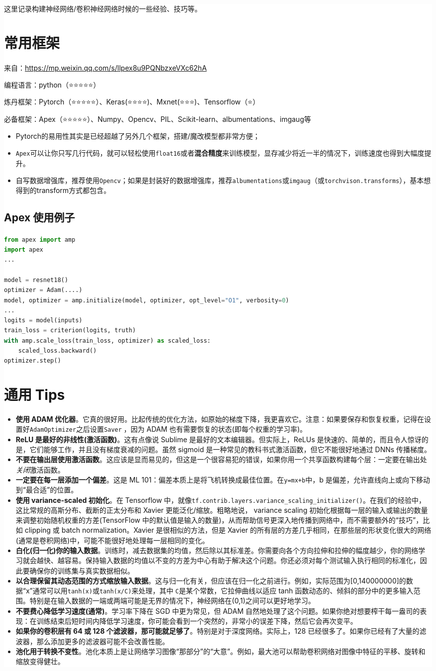 这里记录构建神经网络/卷积神经网络时候的一些经验、技巧等。

# 常用框架

来自：https://mp.weixin.qq.com/s/llpex8u9PQNbzxeVXc62hA

编程语言：python（⭐⭐⭐⭐⭐）

炼丹框架：Pytorch（⭐⭐⭐⭐⭐）、Keras(⭐⭐⭐⭐)、Mxnet(⭐⭐⭐)、Tensorflow（⭐）

必备框架：Apex（⭐⭐⭐⭐⭐）、Numpy、Opencv、PIL、Scikit-learn、albumentations、imgaug等

- Pytorch的易用性其实是已经超越了另外几个框架，搭建/魔改模型都非常方便；

- `Apex`可以让你只写几行代码，就可以轻松使用`float16`或者**混合精度**来训练模型，显存减少将近一半的情况下，训练速度也得到大幅度提升。

- 自写数据增强库，推荐使用`Opencv`；如果是封装好的数据增强库，推荐`albumentations`或`imgaug`（或`torchvison.transforms`），基本想得到的transform方式都包含。

## Apex 使用例子

```python
from apex import amp
import apex
...

model = resnet18()
optimizer = Adam(....)
model, optimizer = amp.initialize(model, optimizer, opt_level="O1", verbosity=0)
...
logits = model(inputs)
train_loss = criterion(logits, truth)
with amp.scale_loss(train_loss, optimizer) as scaled_loss:
    scaled_loss.backward()
optimizer.step()
```





# 通用 Tips

- **使用 ADAM 优化器**。它真的很好用。比起传统的优化方法，如原始的梯度下降，我更喜欢它。注意：如果要保存和恢复权重，记得在设置好`AdamOptimizer`之后设置`Saver` ，因为 ADAM 也有需要恢复的状态(即每个权重的学习率)。
- **ReLU 是最好的非线性(激活函数)**。这有点像说 Sublime 是最好的文本编辑器。但实际上，ReLUs 是快速的、简单的，而且令人惊讶的是，它们能够工作，并且没有梯度衰减的问题。虽然 sigmoid 是一种常见的教科书式激活函数，但它不能很好地通过 DNNs 传播梯度。
- **不要在输出层使用激活函数**。这应该是显而易见的，但这是一个很容易犯的错误，如果你用一个共享函数构建每个层：一定要在输出处*关闭*激活函数。
- **一定要在每一层添加一个偏差**。这是 ML 101：偏差本质上是将飞机转换成最佳位置。在`y=mx+b`中，b 是偏差，允许直线向上或向下移动到“最合适”的位置。
- **使用 variance-scaled 初始化**。在 Tensorflow 中，就像`tf.contrib.layers.variance_scaling_initializer()`。在我们的经验中，这比常规的高斯分布、截断的正太分布和 Xavier 更能泛化/缩放。粗略地说， variance scaling 初始化根据每一层的输入或输出的数量来调整初始随机权重的方差(TensorFlow 中的默认值是输入的数量)，从而帮助信号更深入地传播到网络中，而不需要额外的“技巧”，比如 clipping 或 batch normalization。Xavier 是很相似的方法，但是 Xavier 的所有层的方差几乎相同，在那些层的形状变化很大的网络(通常是卷积网络)中，可能不能很好地处理每一层相同的变化。
- **白化(归一化)你的输入数据**。训练时，减去数据集的均值，然后除以其标准差。你需要向各个方向拉伸和拉伸的幅度越少，你的网络学习就会越快、越容易。保持输入数据的均值以不变的方差为中心有助于解决这个问题。你还必须对每个测试输入执行相同的标准化，因此要确保你的训练集与真实数据相似。
- **以合理保留其动态范围的方式缩放输入数据**。这与归一化有关，但应该在归一化之前进行。例如，实际范围为[0,140000000]的数据“x”通常可以用`tanh(x)`或`tanh(x/C)`来处理，其中 `C`是某个常数，它拉伸曲线以适应 tanh 函数动态的、倾斜的部分中的更多输入范围。特别是在输入数据的一端或两端可能是无界的情况下，神经网络在(0,1)之间可以更好地学习。
- **不要费心降低学习速度(通常)**。学习率下降在 SGD 中更为常见，但 ADAM 自然地处理了这个问题。如果你绝对想要榨干每一盎司的表现：在训练结束后短时间内降低学习速度，你可能会看到一个突然的，非常小的误差下降，然后它会再次变平。
- **如果你的卷积层有 64 或 128 个滤波器，那可能就足够了**。特别是对于深度网络。实际上，128 已经很多了。如果你已经有了大量的滤波器，那么添加更多的滤波器可能不会改善性能。
- **池化用于转换不变性**。池化本质上是让网络学习图像“那部分”的“大意”。例如，最大池可以帮助卷积网络对图像中特征的平移、旋转和缩放变得健壮。
